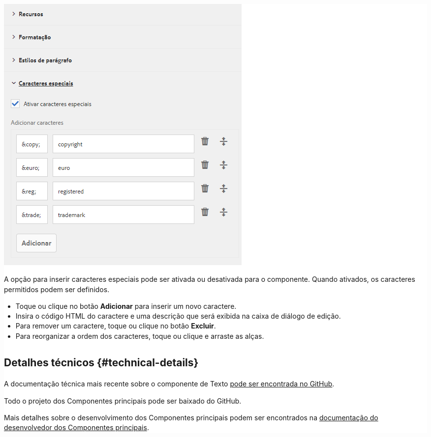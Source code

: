 ![](/help/assets/chlimage_1-31.png)

A opção para inserir caracteres especiais pode ser ativada ou desativada para o componente. Quando ativados, os caracteres permitidos podem ser definidos.

* Toque ou clique no botão **Adicionar** para inserir um novo caractere.
* Insira o código HTML do caractere e uma descrição que será exibida na caixa de diálogo de edição.
* Para remover um caractere, toque ou clique no botão **Excluir**.
* Para reorganizar a ordem dos caracteres, toque ou clique e arraste as alças.

## Detalhes técnicos {#technical-details}

A documentação técnica mais recente sobre o componente de Texto [pode ser encontrada no GitHub](https://github.com/adobe/aem-core-wcm-components/tree/master/content/src/content/jcr_root/apps/core/wcm/components/text/v1/text).

Todo o projeto dos Componentes principais pode ser baixado do GitHub.

Mais detalhes sobre o desenvolvimento dos Componentes principais podem ser encontrados na [documentação do desenvolvedor dos Componentes principais](/help/developing/overview.md).
